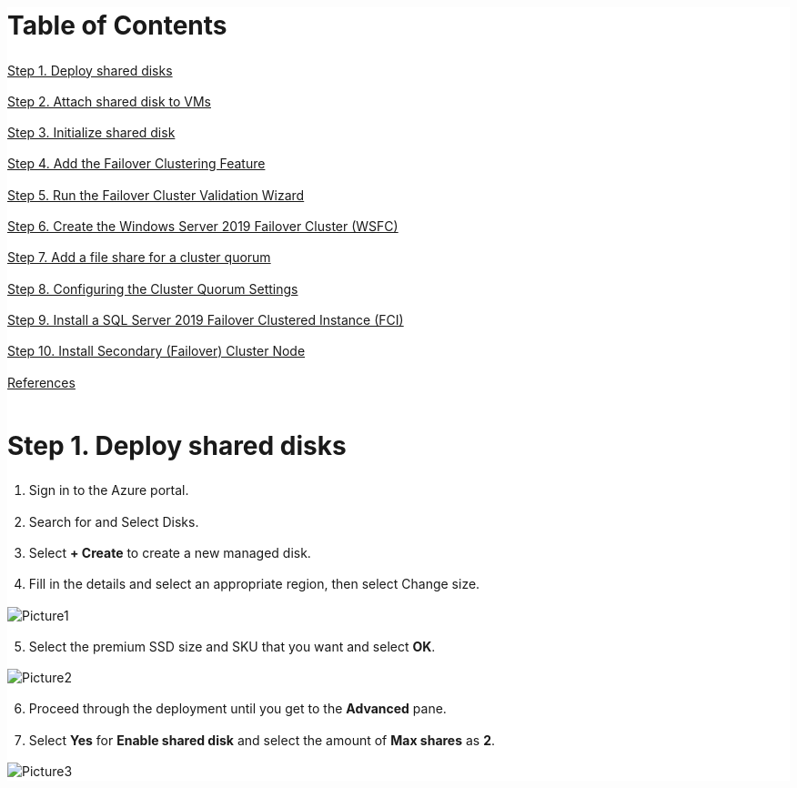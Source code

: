 # Table of Contents

[Step 1. Deploy shared disks](#step-1.-deploy-shared-disks)

[Step 2. Attach shared disk to VMs](#step-2.-attach-shared-disk-to-vms)

[Step 3. Initialize shared disk](#step-3.-initialize-shared-disk)

[Step 4. Add the Failover Clustering
Feature](#step-4.-add-the-failover-clustering-feature)

[Step 5. Run the Failover Cluster Validation
Wizard](#step-5.-run-the-failover-cluster-validation-wizard)

[Step 6. Create the Windows Server 2019 Failover Cluster
(WSFC)](#step-6.-create-the-windows-server-2019-failover-cluster-wsfc)

[Step 7. Add a file share for a cluster
quorum](#step-7.-add-a-file-share-for-a-cluster-quorum)

[Step 8. Configuring the Cluster Quorum
Settings](#step-8.-configuring-the-cluster-quorum-settings)

[Step 9. Install a SQL Server 2019 Failover Clustered Instance
(FCI)](#step-9.-install-a-sql-server-2019-failover-clustered-instance-fci)

[Step 10. Install Secondary (Failover) Cluster
Node](#step-10.-install-secondary-failover-cluster-node)

[References](#references)

# Step 1. Deploy shared disks

1.  Sign in to the Azure portal.

2.  Search for and Select Disks.

3.  Select **+ Create** to create a new managed disk.

4.  Fill in the details and select an appropriate region, then select
    Change size.

![Picture1](https://github.com/mars0426/Azure-Labs/assets/42570850/0422ea4e-9005-4442-8850-e79dc31c90bb)

5.  Select the premium SSD size and SKU that you want and select **OK**.

![Picture2](https://github.com/mars0426/Azure-Labs/assets/42570850/9efdb885-5e0c-48b8-a7b7-a3633214ab00)

6.  Proceed through the deployment until you get to the **Advanced**
    pane.

7.  Select **Yes** for **Enable shared disk** and select the amount of
    **Max shares** as **2**.

![Picture3](https://github.com/mars0426/Azure-Labs/assets/42570850/6b466fdd-9019-438d-b637-953e2e39caf6)
